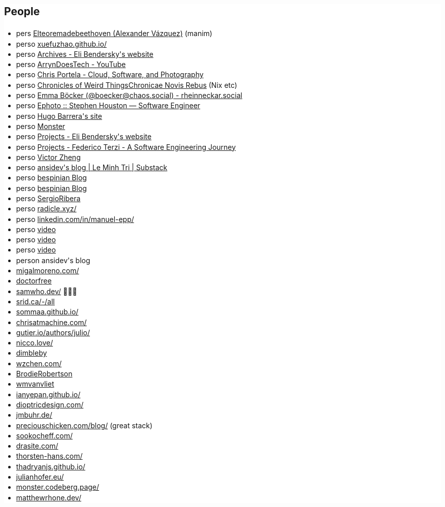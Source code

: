 ## People

* pers [Elteoremadebeethoven (Alexander Vázquez)](https://github.com/Elteoremadebeethoven) (manim)
* perso  [xuefuzhao.github.io/](https://xuefuzhao.github.io/)
* perso [Archives - Eli Bendersky's website](https://eli.thegreenplace.net/archives/all)
* perso [ArrynDoesTech - YouTube](https://www.youtube.com/@arryndoestech)
* perso [Chris Portela - Cloud, Software, and Photography](https://www.chrisportela.com/)
* perso [Chronicles of Weird ThingsChronicae Novis Rebus](https://chronicles.mad-scientist.club/) (Nix etc)
* perso [Emma Böcker (@boecker@chaos.social) - rheinneckar.social](https://rheinneckar.social/@boecker@chaos.social)
* perso [Ephoto :: Stephen Houston — Software Engineer](https://www.smhouston.us/ephoto/)
* perso [Hugo Barrera's site](https://whynothugo.nl/)
* perso [Monster](https://monster.codeberg.page/)
* perso [Projects - Eli Bendersky's website](https://eli.thegreenplace.net/pages/projects)
* perso [Projects - Federico Terzi - A Software Engineering Journey](https://federicoterzi.com/projects)
* perso [Victor Zheng](https://victor-zheng.com/)
* perso [ansidev's blog | Le Minh Tri | Substack](https://ansidev.substack.com/p/wezterm-cheatsheet)
* perso [bespinian Blog](https://blog.bespinian.io/)
* perso [bespinian Blog](https://blog.bespinian.io/)
* perso [SergioRibera](https://github.com/SergioRibera)
* perso [radicle.xyz/](https://radicle.xyz/)
* perso [linkedin.com/in/manuel-epp/](https://www.linkedin.com/in/manuel-epp/)
* perso [video](https://www.youtube.com/@devaslife)
* perso [video](https://www.youtube.com/@devopstoolbox)
* perso [video](https://www.youtube.com/@levonog)
* person ansidev's blog
* [migalmoreno.com/](https://migalmoreno.com/)
* [doctorfree](https://github.com/doctorfree)
* [samwho.dev/](https://samwho.dev/) 
* [srid.ca/-/all](https://srid.ca/-/all)
* [sommaa.github.io/](https://sommaa.github.io/)
* [chrisatmachine.com/](https://www.chrisatmachine.com/)
* [gutier.io/authors/julio/](https://gutier.io/authors/julio/)
* [nicco.love/](https://nicco.love/)
* [dimbleby](https://github.com/dimbleby)
* [wzchen.com/](http://www.wzchen.com/)
* [BrodieRobertson](https://github.com/BrodieRobertson)
* [wmvanvliet](https://github.com/wmvanvliet)
* [ianyepan.github.io/](https://ianyepan.github.io/)
* [dioptricdesign.com/](https://www.dioptricdesign.com/)
* [jmbuhr.de/](https://jmbuhr.de/)
* [preciouschicken.com/blog/](https://www.preciouschicken.com/blog/) (great stack)
* [sookocheff.com/](https://sookocheff.com/)
* [drasite.com/](https://drasite.com/)
* [thorsten-hans.com/](https://www.thorsten-hans.com/)
* [thadryanjs.github.io/](https://thadryanjs.github.io/)
* [julianhofer.eu/](https://julianhofer.eu/)
* [monster.codeberg.page/](https://monster.codeberg.page/)
* [matthewrhone.dev/](https://matthewrhone.dev/)
